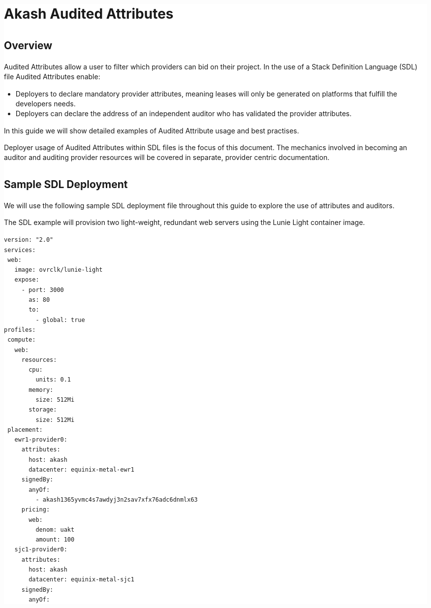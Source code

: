 # Akash Audited Attributes

## Overview

Audited Attributes allow a user to filter which providers can bid on their project. In the use of a Stack Definition Language (SDL) file Audited Attributes enable:

* Deployers to declare mandatory provider attributes, meaning leases will only be generated on platforms that fulfill the developers needs.&#x20;
* Deployers can declare the address of an independent auditor who has validated the provider attributes.

In this guide we will show detailed examples of Audited Attribute usage and best practises.

Deployer usage of Audited Attributes within SDL files is the focus of this document. The mechanics involved in becoming an auditor and auditing provider resources will be covered in separate, provider centric documentation.

## Sample SDL Deployment

We will use the following sample SDL deployment file throughout this guide to explore the use of attributes and auditors.

The SDL example will provision two light-weight, redundant web servers using the Lunie Light container image.

```
version: "2.0"
services:
 web:
   image: ovrclk/lunie-light
   expose:
     - port: 3000
       as: 80
       to:
         - global: true
profiles:
 compute:
   web:
     resources:
       cpu:
         units: 0.1
       memory:
         size: 512Mi
       storage:
         size: 512Mi
 placement:
   ewr1-provider0:
     attributes:
       host: akash
       datacenter: equinix-metal-ewr1
     signedBy:
       anyOf:
         - akash1365yvmc4s7awdyj3n2sav7xfx76adc6dnmlx63
     pricing:
       web:
         denom: uakt
         amount: 100
   sjc1-provider0:
     attributes:
       host: akash
       datacenter: equinix-metal-sjc1
     signedBy:
       anyOf:
```
